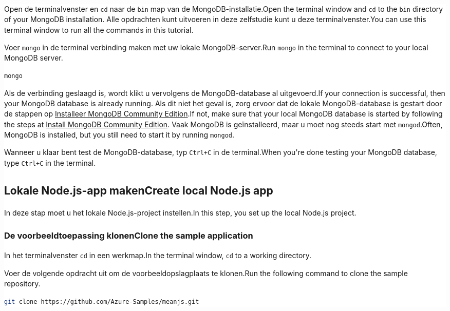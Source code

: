 <span data-ttu-id="78ef0-126">Open de terminalvenster en `cd` naar de `bin` map van de MongoDB-installatie.</span><span class="sxs-lookup"><span data-stu-id="78ef0-126">Open the terminal window and `cd` to the `bin` directory of your MongoDB installation.</span></span> <span data-ttu-id="78ef0-127">Alle opdrachten kunt uitvoeren in deze zelfstudie kunt u deze terminalvenster.</span><span class="sxs-lookup"><span data-stu-id="78ef0-127">You can use this terminal window to run all the commands in this tutorial.</span></span>

<span data-ttu-id="78ef0-128">Voer `mongo` in de terminal verbinding maken met uw lokale MongoDB-server.</span><span class="sxs-lookup"><span data-stu-id="78ef0-128">Run `mongo` in the terminal to connect to your local MongoDB server.</span></span>

```bash
mongo
```

<span data-ttu-id="78ef0-129">Als de verbinding geslaagd is, wordt klikt u vervolgens de MongoDB-database al uitgevoerd.</span><span class="sxs-lookup"><span data-stu-id="78ef0-129">If your connection is successful, then your MongoDB database is already running.</span></span> <span data-ttu-id="78ef0-130">Als dit niet het geval is, zorg ervoor dat de lokale MongoDB-database is gestart door de stappen op [Installeer MongoDB Community Edition](https://docs.mongodb.com/manual/administration/install-community/).</span><span class="sxs-lookup"><span data-stu-id="78ef0-130">If not, make sure that your local MongoDB database is started by following the steps at [Install MongoDB Community Edition](https://docs.mongodb.com/manual/administration/install-community/).</span></span> <span data-ttu-id="78ef0-131">Vaak MongoDB is geïnstalleerd, maar u moet nog steeds start met `mongod`.</span><span class="sxs-lookup"><span data-stu-id="78ef0-131">Often, MongoDB is installed, but you still need to start it by running `mongod`.</span></span> 

<span data-ttu-id="78ef0-132">Wanneer u klaar bent test de MongoDB-database, typ `Ctrl+C` in de terminal.</span><span class="sxs-lookup"><span data-stu-id="78ef0-132">When you're done testing your MongoDB database, type `Ctrl+C` in the terminal.</span></span> 

## <a name="create-local-nodejs-app"></a><span data-ttu-id="78ef0-133">Lokale Node.js-app maken</span><span class="sxs-lookup"><span data-stu-id="78ef0-133">Create local Node.js app</span></span>

<span data-ttu-id="78ef0-134">In deze stap moet u het lokale Node.js-project instellen.</span><span class="sxs-lookup"><span data-stu-id="78ef0-134">In this step, you set up the local Node.js project.</span></span>

### <a name="clone-the-sample-application"></a><span data-ttu-id="78ef0-135">De voorbeeldtoepassing klonen</span><span class="sxs-lookup"><span data-stu-id="78ef0-135">Clone the sample application</span></span>

<span data-ttu-id="78ef0-136">In het terminalvenster `cd` in een werkmap.</span><span class="sxs-lookup"><span data-stu-id="78ef0-136">In the terminal window, `cd` to a working directory.</span></span>  

<span data-ttu-id="78ef0-137">Voer de volgende opdracht uit om de voorbeeldopslagplaats te klonen.</span><span class="sxs-lookup"><span data-stu-id="78ef0-137">Run the following command to clone the sample repository.</span></span> 

```bash
git clone https://github.com/Azure-Samples/meanjs.git
```
